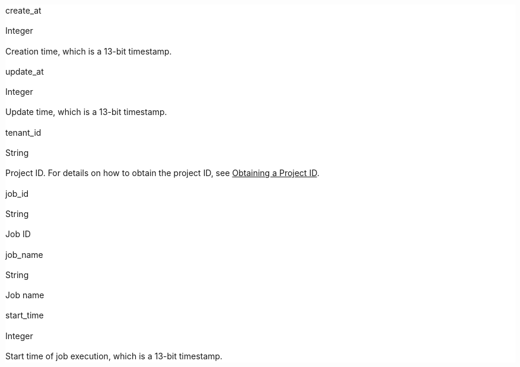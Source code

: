 <tr id="row5452608519550"><td class="cellrowborder" valign="top" width="25%" headers="mcps1.2.4.1.1 "><p id="p492591519556"><a name="p492591519556"></a><a name="p492591519556"></a>create_at</p>
</td>
<td class="cellrowborder" valign="top" width="25%" headers="mcps1.2.4.1.2 "><p id="p65547675193741"><a name="p65547675193741"></a><a name="p65547675193741"></a>Integer</p>
</td>
<td class="cellrowborder" valign="top" width="50%" headers="mcps1.2.4.1.3 "><p id="p46076642191954"><a name="p46076642191954"></a><a name="p46076642191954"></a>Creation time, which is a 13-bit timestamp.</p>
</td>
</tr>
<tr id="row90837019550"><td class="cellrowborder" valign="top" width="25%" headers="mcps1.2.4.1.1 "><p id="p646916119550"><a name="p646916119550"></a><a name="p646916119550"></a>update_at</p>
</td>
<td class="cellrowborder" valign="top" width="25%" headers="mcps1.2.4.1.2 "><p id="p31855594195115"><a name="p31855594195115"></a><a name="p31855594195115"></a>Integer</p>
</td>
<td class="cellrowborder" valign="top" width="50%" headers="mcps1.2.4.1.3 "><p id="p9461207191918"><a name="p9461207191918"></a><a name="p9461207191918"></a>Update time, which is a 13-bit timestamp.</p>
</td>
</tr>
<tr id="row5085722819550"><td class="cellrowborder" valign="top" width="25%" headers="mcps1.2.4.1.1 "><p id="p2579483119550"><a name="p2579483119550"></a><a name="p2579483119550"></a>tenant_id</p>
</td>
<td class="cellrowborder" valign="top" width="25%" headers="mcps1.2.4.1.2 "><p id="p5844159719550"><a name="p5844159719550"></a><a name="p5844159719550"></a>String</p>
</td>
<td class="cellrowborder" valign="top" width="50%" headers="mcps1.2.4.1.3 "><p id="p1768719515356"><a name="p1768719515356"></a><a name="p1768719515356"></a>Project ID. For details on how to obtain the project ID, see <a href="obtaining-a-project-id.md">Obtaining a Project ID</a>.</p>
</td>
</tr>
<tr id="row5690483719550"><td class="cellrowborder" valign="top" width="25%" headers="mcps1.2.4.1.1 "><p id="p4588905219550"><a name="p4588905219550"></a><a name="p4588905219550"></a>job_id</p>
</td>
<td class="cellrowborder" valign="top" width="25%" headers="mcps1.2.4.1.2 "><p id="p44975318193910"><a name="p44975318193910"></a><a name="p44975318193910"></a>String</p>
</td>
<td class="cellrowborder" valign="top" width="50%" headers="mcps1.2.4.1.3 "><p id="p3001481419550"><a name="p3001481419550"></a><a name="p3001481419550"></a>Job ID</p>
</td>
</tr>
<tr id="row169787619550"><td class="cellrowborder" valign="top" width="25%" headers="mcps1.2.4.1.1 "><p id="p331026719550"><a name="p331026719550"></a><a name="p331026719550"></a>job_name</p>
</td>
<td class="cellrowborder" valign="top" width="25%" headers="mcps1.2.4.1.2 "><p id="p42427159193910"><a name="p42427159193910"></a><a name="p42427159193910"></a>String</p>
</td>
<td class="cellrowborder" valign="top" width="50%" headers="mcps1.2.4.1.3 "><p id="p2005248319550"><a name="p2005248319550"></a><a name="p2005248319550"></a>Job name</p>
</td>
</tr>
<tr id="row4625462019550"><td class="cellrowborder" valign="top" width="25%" headers="mcps1.2.4.1.1 "><p id="p5563670019550"><a name="p5563670019550"></a><a name="p5563670019550"></a>start_time</p>
</td>
<td class="cellrowborder" valign="top" width="25%" headers="mcps1.2.4.1.2 "><p id="p29918955193921"><a name="p29918955193921"></a><a name="p29918955193921"></a>Integer</p>
</td>
<td class="cellrowborder" valign="top" width="50%" headers="mcps1.2.4.1.3 "><p id="p2026254620146"><a name="p2026254620146"></a><a name="p2026254620146"></a>Start time of job execution, which is a 13-bit timestamp.</p>
</td>
</tr>